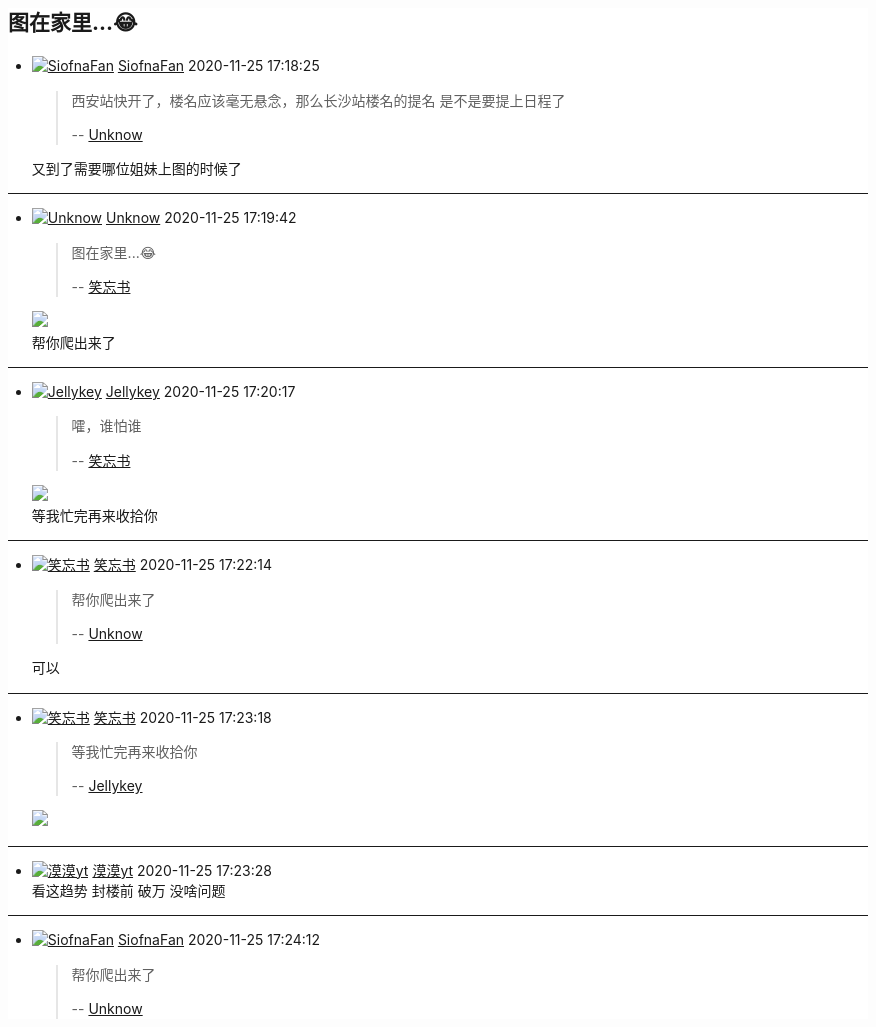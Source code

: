   图在家里...😂  
---
* [![SiofnaFan](../../image/icon/u180076918-2.jpg)](https://www.douban.com/people/180076918/)    [SiofnaFan](https://www.douban.com/people/180076918/)    2020-11-25 17:18:25  
  >西安站快开了，楼名应该毫无悬念，那么长沙站楼名的提名 是不是要提上日程了  
  >
  >-- [Unknow](https://www.douban.com/people/219306324/)  
  
  又到了需要哪位姐妹上图的时候了  
---
* [![Unknow](../../image/icon/u219306324-4.jpg)](https://www.douban.com/people/219306324/)    [Unknow](https://www.douban.com/people/219306324/)    2020-11-25 17:19:42  
  >图在家里...😂  
  >
  >-- [笑忘书](https://www.douban.com/people/40401623/)  
  
  ![](../../image/richtext/p38885875.jpg)  
  帮你爬出来了  
---
* [![Jellykey](../../image/icon/u227281208-18.jpg)](https://www.douban.com/people/227281208/)    [Jellykey](https://www.douban.com/people/227281208/)    2020-11-25 17:20:17  
  >嚯，谁怕谁  
  >
  >-- [笑忘书](https://www.douban.com/people/40401623/)  
  
  ![](../../image/richtext/p38885952.jpg)  
  等我忙完再来收拾你  
---
* [![笑忘书](../../image/icon/u40401623-2.jpg)](https://www.douban.com/people/40401623/)    [笑忘书](https://www.douban.com/people/40401623/)    2020-11-25 17:22:14  
  >帮你爬出来了  
  >
  >-- [Unknow](https://www.douban.com/people/219306324/)  
  
  可以  
---
* [![笑忘书](../../image/icon/u40401623-2.jpg)](https://www.douban.com/people/40401623/)    [笑忘书](https://www.douban.com/people/40401623/)    2020-11-25 17:23:18  
  >等我忙完再来收拾你  
  >
  >-- [Jellykey](https://www.douban.com/people/227281208/)  
  
  ![](../../image/richtext/p38886193.jpg)  
    
---
* [![漠漠yt](../../image/icon/u223048792-1.jpg)](https://www.douban.com/people/223048792/)    [漠漠yt](https://www.douban.com/people/223048792/)    2020-11-25 17:23:28  
  看这趋势 封楼前 破万 没啥问题  
---
* [![SiofnaFan](../../image/icon/u180076918-2.jpg)](https://www.douban.com/people/180076918/)    [SiofnaFan](https://www.douban.com/people/180076918/)    2020-11-25 17:24:12  
  >帮你爬出来了  
  >
  >-- [Unknow](https://www.douban.com/people/219306324/)  
  